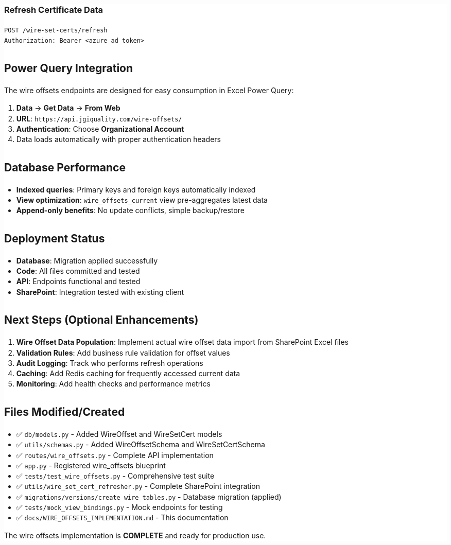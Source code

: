 ### Refresh Certificate Data
```http
POST /wire-set-certs/refresh
Authorization: Bearer <azure_ad_token>
```

## Power Query Integration
The wire offsets endpoints are designed for easy consumption in Excel Power Query:

1. **Data** → **Get Data** → **From Web**
2. **URL**: `https://api.jgiquality.com/wire-offsets/`
3. **Authentication**: Choose **Organizational Account**
4. Data loads automatically with proper authentication headers

## Database Performance
- **Indexed queries**: Primary keys and foreign keys automatically indexed
- **View optimization**: `wire_offsets_current` view pre-aggregates latest data
- **Append-only benefits**: No update conflicts, simple backup/restore

## Deployment Status
- **Database**: Migration applied successfully
- **Code**: All files committed and tested
- **API**: Endpoints functional and tested
- **SharePoint**: Integration tested with existing client

## Next Steps (Optional Enhancements)
1. **Wire Offset Data Population**: Implement actual wire offset data import from SharePoint Excel files
2. **Validation Rules**: Add business rule validation for offset values
3. **Audit Logging**: Track who performs refresh operations
4. **Caching**: Add Redis caching for frequently accessed current data
5. **Monitoring**: Add health checks and performance metrics

## Files Modified/Created
- ✅ `db/models.py` - Added WireOffset and WireSetCert models
- ✅ `utils/schemas.py` - Added WireOffsetSchema and WireSetCertSchema
- ✅ `routes/wire_offsets.py` - Complete API implementation
- ✅ `app.py` - Registered wire_offsets blueprint
- ✅ `tests/test_wire_offsets.py` - Comprehensive test suite
- ✅ `utils/wire_set_cert_refresher.py` - Complete SharePoint integration
- ✅ `migrations/versions/create_wire_tables.py` - Database migration (applied)
- ✅ `tests/mock_view_bindings.py` - Mock endpoints for testing
- ✅ `docs/WIRE_OFFSETS_IMPLEMENTATION.md` - This documentation

The wire offsets implementation is **COMPLETE** and ready for production use.
